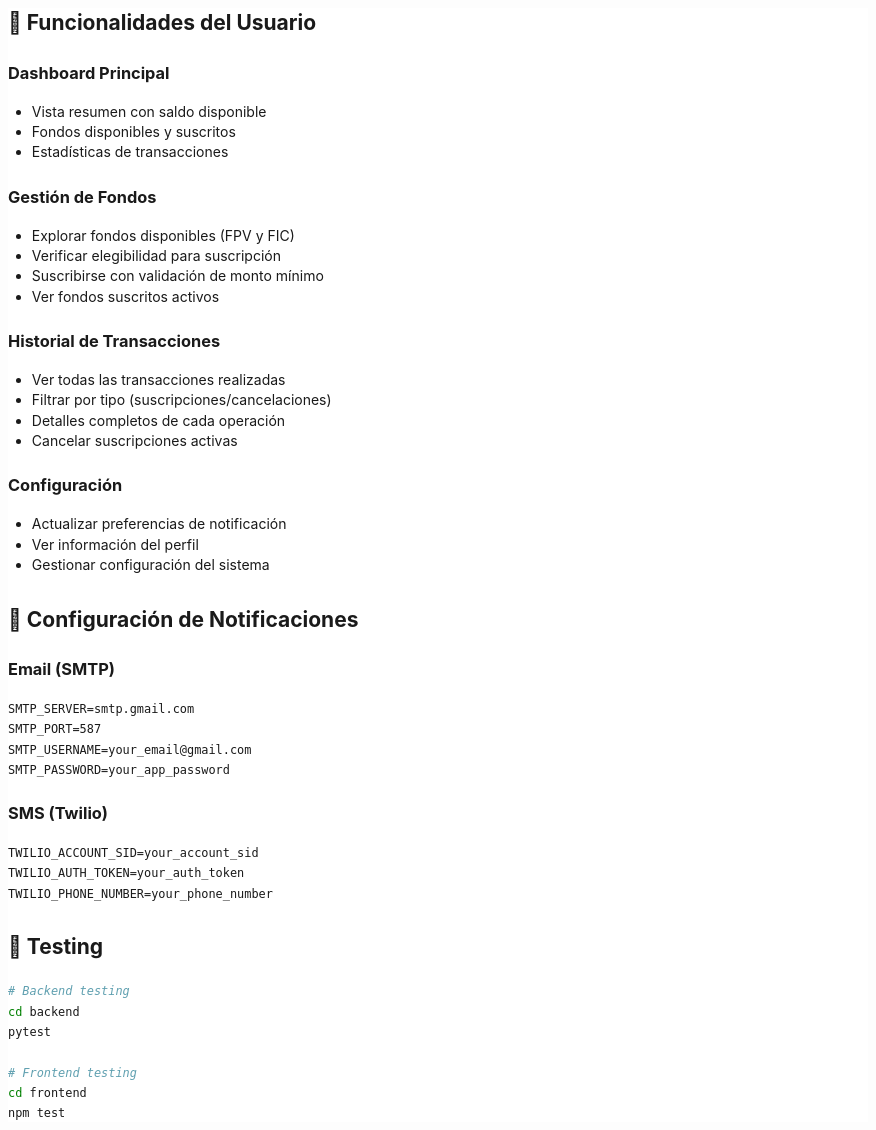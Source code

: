 ## 🎯 Funcionalidades del Usuario

### Dashboard Principal
- Vista resumen con saldo disponible
- Fondos disponibles y suscritos
- Estadísticas de transacciones

### Gestión de Fondos
- Explorar fondos disponibles (FPV y FIC)
- Verificar elegibilidad para suscripción
- Suscribirse con validación de monto mínimo
- Ver fondos suscritos activos

### Historial de Transacciones
- Ver todas las transacciones realizadas
- Filtrar por tipo (suscripciones/cancelaciones)
- Detalles completos de cada operación
- Cancelar suscripciones activas

### Configuración
- Actualizar preferencias de notificación
- Ver información del perfil
- Gestionar configuración del sistema

## 🔐 Configuración de Notificaciones

### Email (SMTP)
```env
SMTP_SERVER=smtp.gmail.com
SMTP_PORT=587
SMTP_USERNAME=your_email@gmail.com
SMTP_PASSWORD=your_app_password
```

### SMS (Twilio)
```env
TWILIO_ACCOUNT_SID=your_account_sid
TWILIO_AUTH_TOKEN=your_auth_token
TWILIO_PHONE_NUMBER=your_phone_number
```

## 🧪 Testing

```bash
# Backend testing
cd backend
pytest

# Frontend testing
cd frontend
npm test
```
